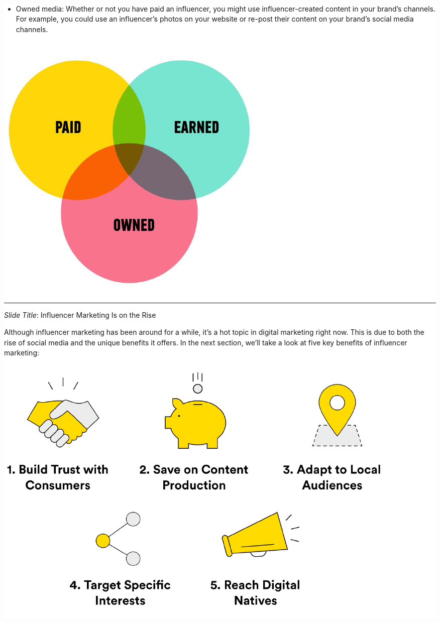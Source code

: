* Owned media: Whether or not you have paid an influencer, you might use influencer-created content in your brand’s channels. For example, you could use an influencer’s photos on your website or re-post their content on your brand’s social media channels.

![Intro](assets/isinfluencerpaidearnedowned.png)

---

_Slide Title_: Influencer Marketing Is on the Rise

Although influencer marketing has been around for a while, it’s a hot topic in digital marketing right now. This is due to both the rise of social media and the unique benefits it offers.
In the next section, we’ll take a look at five key benefits of influencer marketing:

![Intro](assets/influencermarketingisontherise.png)